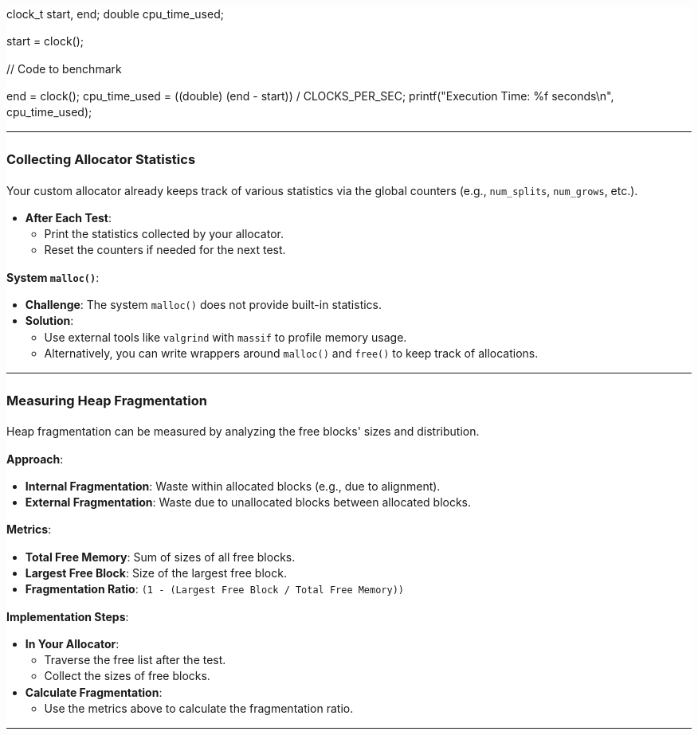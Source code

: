 clock_t start, end;
double cpu_time_used;

start = clock();

// Code to benchmark

end = clock();
cpu_time_used = ((double) (end - start)) / CLOCKS_PER_SEC;
printf("Execution Time: %f seconds\n", cpu_time_used);
</code></div></div></pre>

---

### **Collecting Allocator Statistics**

Your custom allocator already keeps track of various statistics via the global counters (e.g., `num_splits`, `num_grows`, etc.).

* **After Each Test**:
  * Print the statistics collected by your allocator.
  * Reset the counters if needed for the next test.

**System `malloc()`**:

* **Challenge**: The system `malloc()` does not provide built-in statistics.
* **Solution**:
  * Use external tools like `valgrind` with `massif` to profile memory usage.
  * Alternatively, you can write wrappers around `malloc()` and `free()` to keep track of allocations.

---

### **Measuring Heap Fragmentation**

Heap fragmentation can be measured by analyzing the free blocks' sizes and distribution.

**Approach**:

* **Internal Fragmentation**: Waste within allocated blocks (e.g., due to alignment).
* **External Fragmentation**: Waste due to unallocated blocks between allocated blocks.

**Metrics**:

* **Total Free Memory**: Sum of sizes of all free blocks.
* **Largest Free Block**: Size of the largest free block.
* **Fragmentation Ratio**: `(1 - (Largest Free Block / Total Free Memory))`

**Implementation Steps**:

* **In Your Allocator**:
  * Traverse the free list after the test.
  * Collect the sizes of free blocks.
* **Calculate Fragmentation**:
  * Use the metrics above to calculate the fragmentation ratio.

---
